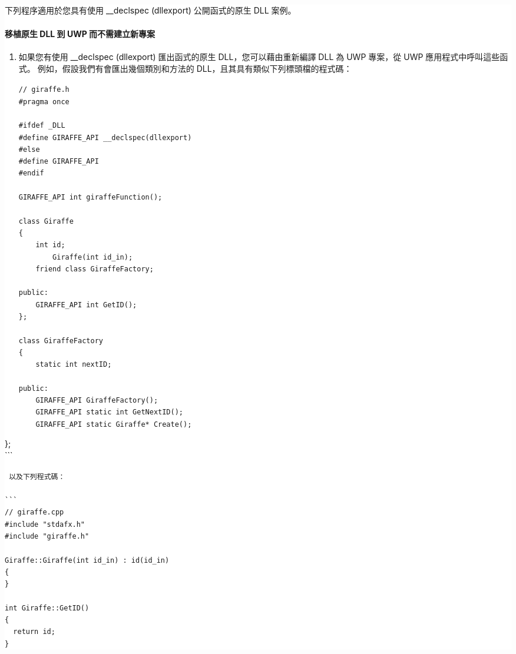  下列程序適用於您具有使用 __declspec (dllexport) 公開函式的原生 DLL 案例。  
  
#### <a name="to-port-a-native-dll-to-the-uwp-without-creating-a-new-project"></a>移植原生 DLL 到 UWP 而不需建立新專案  
  
1.  如果您有使用 __declspec (dllexport) 匯出函式的原生 DLL，您可以藉由重新編譯 DLL 為 UWP 專案，從 UWP 應用程式中呼叫這些函式。 例如，假設我們有會匯出幾個類別和方法的 DLL，且其具有類似下列標頭檔的程式碼：  
  
    ```  
    // giraffe.h  
    #pragma once  
  
    #ifdef _DLL  
    #define GIRAFFE_API __declspec(dllexport)  
    #else  
    #define GIRAFFE_API   
    #endif  
  
    GIRAFFE_API int giraffeFunction();  
  
    class Giraffe  
    {  
        int id;  
            Giraffe(int id_in);  
        friend class GiraffeFactory;  
  
    public:  
        GIRAFFE_API int GetID();  
    };  
  
    class GiraffeFactory  
    {  
        static int nextID;  
    
    public:  
        GIRAFFE_API GiraffeFactory();  
        GIRAFFE_API static int GetNextID();  
        GIRAFFE_API static Giraffe* Create();  
   };  
    ```  
  
     以及下列程式碼：  
  
    ```  
    // giraffe.cpp  
    #include "stdafx.h"  
    #include "giraffe.h"  
  
    Giraffe::Giraffe(int id_in) : id(id_in)  
    {  
    }  
  
    int Giraffe::GetID()  
    {  
      return id;  
    }  
  